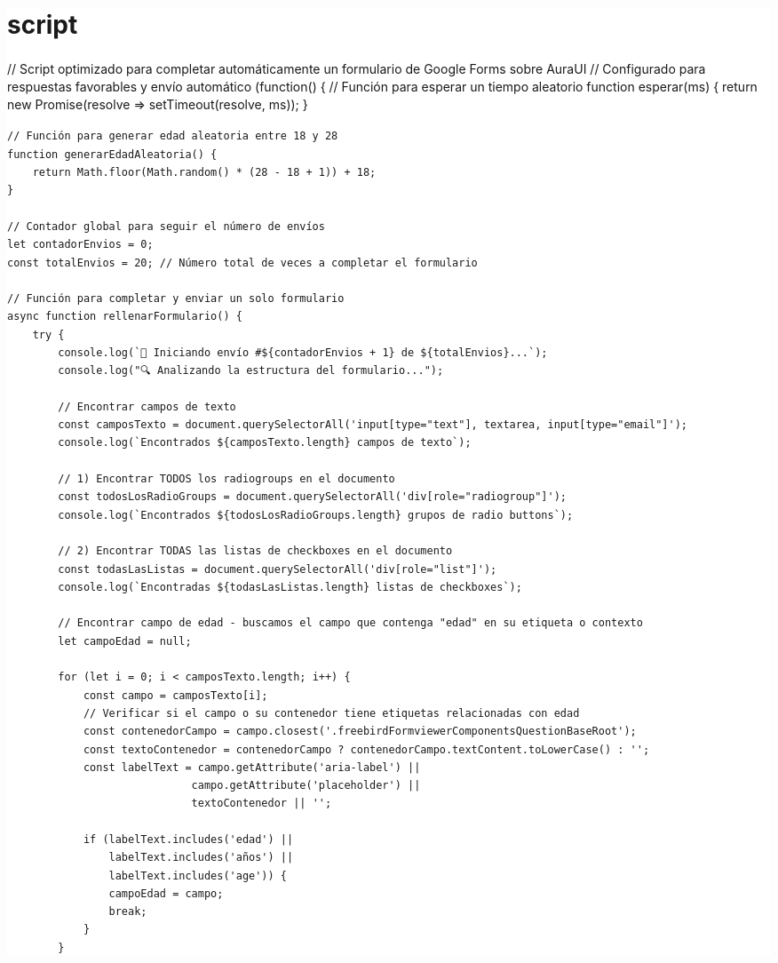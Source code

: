 # script

  // Script optimizado para completar automáticamente un formulario de Google Forms sobre AuraUI
// Configurado para respuestas favorables y envío automático
(function() {
    // Función para esperar un tiempo aleatorio
    function esperar(ms) {
        return new Promise(resolve => setTimeout(resolve, ms));
    }
    
    // Función para generar edad aleatoria entre 18 y 28
    function generarEdadAleatoria() {
        return Math.floor(Math.random() * (28 - 18 + 1)) + 18;
    }
    
    // Contador global para seguir el número de envíos
    let contadorEnvios = 0;
    const totalEnvios = 20; // Número total de veces a completar el formulario
    
    // Función para completar y enviar un solo formulario
    async function rellenarFormulario() {
        try {
            console.log(`🔄 Iniciando envío #${contadorEnvios + 1} de ${totalEnvios}...`);
            console.log("🔍 Analizando la estructura del formulario...");
            
            // Encontrar campos de texto
            const camposTexto = document.querySelectorAll('input[type="text"], textarea, input[type="email"]');
            console.log(`Encontrados ${camposTexto.length} campos de texto`);
            
            // 1) Encontrar TODOS los radiogroups en el documento
            const todosLosRadioGroups = document.querySelectorAll('div[role="radiogroup"]');
            console.log(`Encontrados ${todosLosRadioGroups.length} grupos de radio buttons`);
            
            // 2) Encontrar TODAS las listas de checkboxes en el documento
            const todasLasListas = document.querySelectorAll('div[role="list"]');
            console.log(`Encontradas ${todasLasListas.length} listas de checkboxes`);
            
            // Encontrar campo de edad - buscamos el campo que contenga "edad" en su etiqueta o contexto
            let campoEdad = null;
            
            for (let i = 0; i < camposTexto.length; i++) {
                const campo = camposTexto[i];
                // Verificar si el campo o su contenedor tiene etiquetas relacionadas con edad
                const contenedorCampo = campo.closest('.freebirdFormviewerComponentsQuestionBaseRoot');
                const textoContenedor = contenedorCampo ? contenedorCampo.textContent.toLowerCase() : '';
                const labelText = campo.getAttribute('aria-label') || 
                                 campo.getAttribute('placeholder') || 
                                 textoContenedor || '';
                
                if (labelText.includes('edad') || 
                    labelText.includes('años') || 
                    labelText.includes('age')) {
                    campoEdad = campo;
                    break;
                }
            }
            